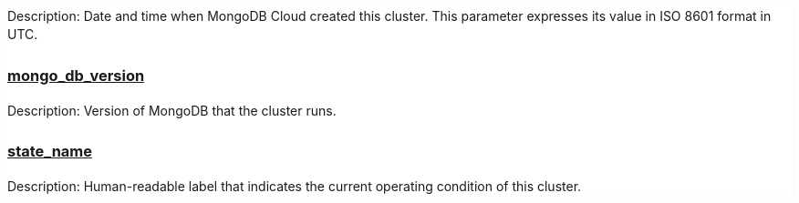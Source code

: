 Description: Date and time when MongoDB Cloud created this cluster. This parameter expresses its value in ISO 8601 format in UTC.

### <a name="output_mongo_db_version"></a> [mongo\_db\_version](#output\_mongo\_db\_version)

Description: Version of MongoDB that the cluster runs.

### <a name="output_state_name"></a> [state\_name](#output\_state\_name)

Description: Human-readable label that indicates the current operating condition of this cluster.

